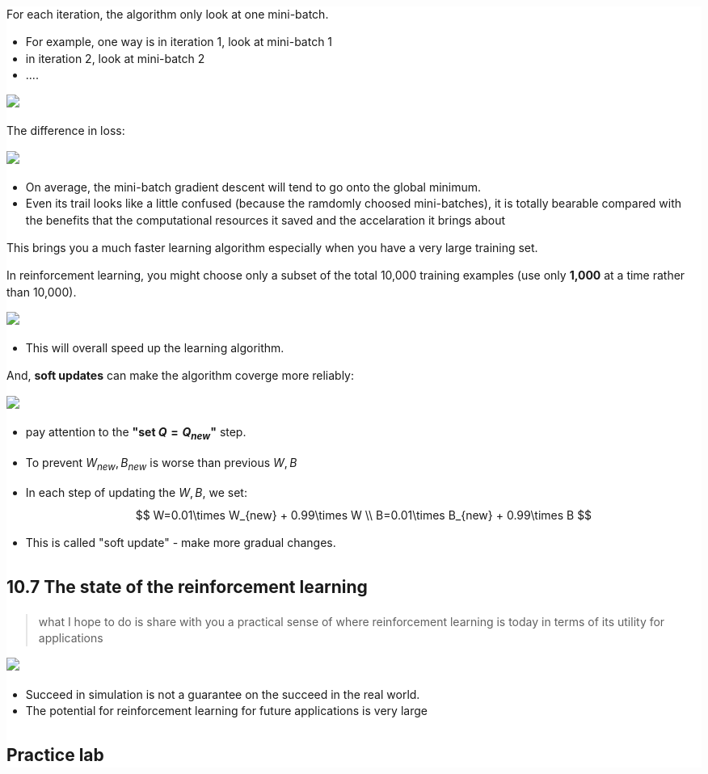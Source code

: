 For each iteration, the algorithm only look at one mini-batch. 

- For example, one way is in iteration 1, look at mini-batch 1
- in iteration 2, look at mini-batch 2
- ....

<img src="https://siyuan-harry.oss-cn-beijing.aliyuncs.com/oss://siyuan-harry/20240622121900.png"/>

The difference in loss:

<img src="https://siyuan-harry.oss-cn-beijing.aliyuncs.com/oss://siyuan-harry/20240622122302.png"/>

- On average, the mini-batch gradient descent will tend to go onto the global minimum. 
- Even its trail looks like a little confused (because the ramdomly choosed mini-batches), it is totally bearable compared with the benefits that the computational resources it saved and the accelaration it brings about

This brings you a much faster learning algorithm especially when you have a very large training set.

In reinforcement learning, you might choose only a subset of the total 10,000 training examples (use only **1,000** at a time rather than 10,000).

<img src="https://siyuan-harry.oss-cn-beijing.aliyuncs.com/oss://siyuan-harry/20240622122639.png"/>

- This will overall speed up the learning algorithm.

And, **soft updates** can make the algorithm coverge more reliably:

<img src="https://siyuan-harry.oss-cn-beijing.aliyuncs.com/oss://siyuan-harry/20240622123213.png"/>

- pay attention to the **"set $Q=Q_{new}$"** step.

- To prevent $W_{new}, B_{new}$ is worse than previous $W, B$

- In each step of updating the $W,B$, we set:
  $$
  W=0.01\times W_{new} + 0.99\times W \\
  B=0.01\times B_{new} + 0.99\times B
  $$

- This is called "soft update" - make more gradual changes.

## 10.7 The state of the reinforcement learning

> what I hope to do is share with you a practical sense of where reinforcement learning is today in terms of its utility for applications

<img src="https://siyuan-harry.oss-cn-beijing.aliyuncs.com/oss://siyuan-harry/20240622123729.png"/>

- Succeed in simulation is not a guarantee on the succeed in the real world.
- The potential for reinforcement learning for future applications is very large

## Practice lab

